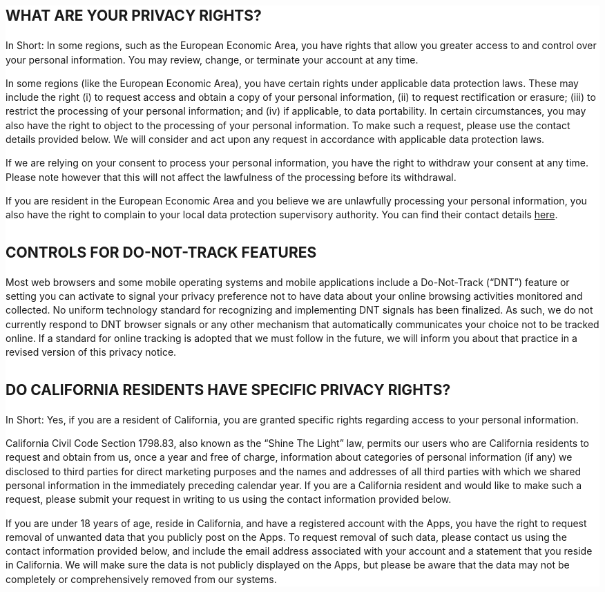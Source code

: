 
## WHAT ARE YOUR PRIVACY RIGHTS?

In Short:  In some regions, such as the European Economic Area, you have rights that allow you greater access to and control over your personal information. You may review, change, or terminate your account at any time.

In some regions (like the European Economic Area), you have certain rights under applicable data protection laws. These may include the right (i) to request access and obtain a copy of your personal information, (ii) to request rectification or erasure; (iii) to restrict the processing of your personal information; and (iv) if applicable, to data portability. In certain circumstances, you may also have the right to object to the processing of your personal information. To make such a request, please use the contact details provided below. We will consider and act upon any request in accordance with applicable data protection laws.

If we are relying on your consent to process your personal information, you have the right to withdraw your consent at any time. Please note however that this will not affect the lawfulness of the processing before its withdrawal.

If you are resident in the European Economic Area and you believe we are unlawfully processing your personal information, you also have the right to complain to your local data protection supervisory authority. You can find their contact details <a href="http://ec.europa.eu/justice/data-protection/bodies/authorities/index_en.html">here</a>.

## CONTROLS FOR DO-NOT-TRACK FEATURES

Most web browsers and some mobile operating systems and mobile applications include a Do-Not-Track (“DNT”) feature or setting you can activate to signal your privacy preference not to have data about your online browsing activities monitored and collected. No uniform technology standard for recognizing and implementing DNT signals has been finalized. As such, we do not currently respond to DNT browser signals or any other mechanism that automatically communicates your choice not to be tracked online. If a standard for online tracking is adopted that we must follow in the future, we will inform you about that practice in a revised version of this privacy notice.



## DO CALIFORNIA RESIDENTS HAVE SPECIFIC PRIVACY RIGHTS?

In Short:  Yes, if you are a resident of California, you are granted specific rights regarding access to your personal information.

California Civil Code Section 1798.83, also known as the “Shine The Light” law, permits our users who are California residents to request and obtain from us, once a year and free of charge, information about categories of personal information (if any) we disclosed to third parties for direct marketing purposes and the names and addresses of all third parties with which we shared personal information in the immediately preceding calendar year. If you are a California resident and would like to make such a request, please submit your request in writing to us using the contact information provided below.

If you are under 18 years of age, reside in California, and have a registered account with the Apps, you have the right to request removal of unwanted data that you publicly post on the Apps. To request removal of such data, please contact us using the contact information provided below, and include the email address associated with your account and a statement that you reside in California. We will make sure the data is not publicly displayed on the Apps, but please be aware that the data may not be completely or comprehensively removed from our systems.
